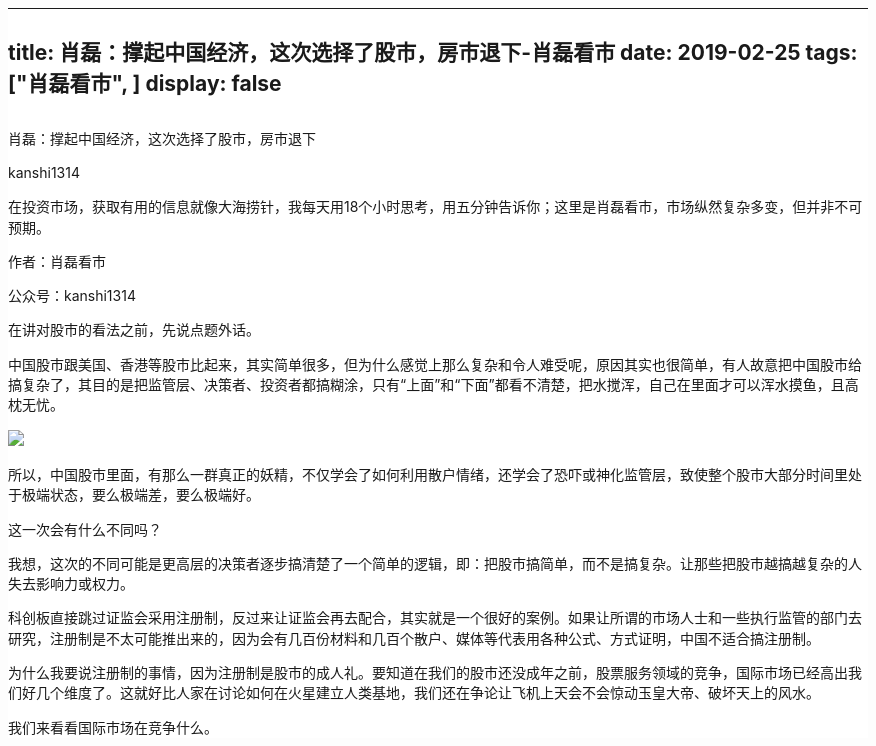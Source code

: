 
---
title:  肖磊：撑起中国经济，这次选择了股市，房市退下-肖磊看市
date: 2019-02-25
tags: ["肖磊看市", ]
display: false
---


## 



肖磊：撑起中国经济，这次选择了股市，房市退下




kanshi1314




在投资市场，获取有用的信息就像大海捞针，我每天用18个小时思考，用五分钟告诉你；这里是肖磊看市，市场纵然复杂多变，但并非不可预期。


作者：肖磊看市

公众号：kanshi1314



在讲对股市的看法之前，先说点题外话。



中国股市跟美国、香港等股市比起来，其实简单很多，但为什么感觉上那么复杂和令人难受呢，原因其实也很简单，有人故意把中国股市给搞复杂了，其目的是把监管层、决策者、投资者都搞糊涂，只有“上面”和“下面”都看不清楚，把水搅浑，自己在里面才可以浑水摸鱼，且高枕无忧。



<img class="" data-backh="337" data-backw="556" data-before-oversubscription-url="https://mmbiz.qpic.cn/mmbiz_jpg/rIYcHn0KrPS6dnWUd9VcuZRfxrhysmM0lgicmnCiaobz63qD4zxdD631DBYa4nn4ruWP3a5xrzYliaks6wUHdsI6Q/0?wx_fmt=jpeg" data-copyright="0" data-ratio="0.60546875" data-s="300,640" src="https://mmbiz.qpic.cn/mmbiz_jpg/rIYcHn0KrPS6dnWUd9VcuZRfxrhysmM0lgicmnCiaobz63qD4zxdD631DBYa4nn4ruWP3a5xrzYliaks6wUHdsI6Q/640?wx_fmt=jpeg" data-type="jpeg" data-w="1280" style="width: 100%;height: auto;"/>



所以，中国股市里面，有那么一群真正的妖精，不仅学会了如何利用散户情绪，还学会了恐吓或神化监管层，致使整个股市大部分时间里处于极端状态，要么极端差，要么极端好。



这一次会有什么不同吗？



我想，这次的不同可能是更高层的决策者逐步搞清楚了一个简单的逻辑，即：把股市搞简单，而不是搞复杂。让那些把股市越搞越复杂的人失去影响力或权力。



科创板直接跳过证监会采用注册制，反过来让证监会再去配合，其实就是一个很好的案例。如果让所谓的市场人士和一些执行监管的部门去研究，注册制是不太可能推出来的，因为会有几百份材料和几百个散户、媒体等代表用各种公式、方式证明，中国不适合搞注册制。



为什么我要说注册制的事情，因为注册制是股市的成人礼。要知道在我们的股市还没成年之前，股票服务领域的竞争，国际市场已经高出我们好几个维度了。这就好比人家在讨论如何在火星建立人类基地，我们还在争论让飞机上天会不会惊动玉皇大帝、破坏天上的风水。



我们来看看国际市场在竞争什么。


